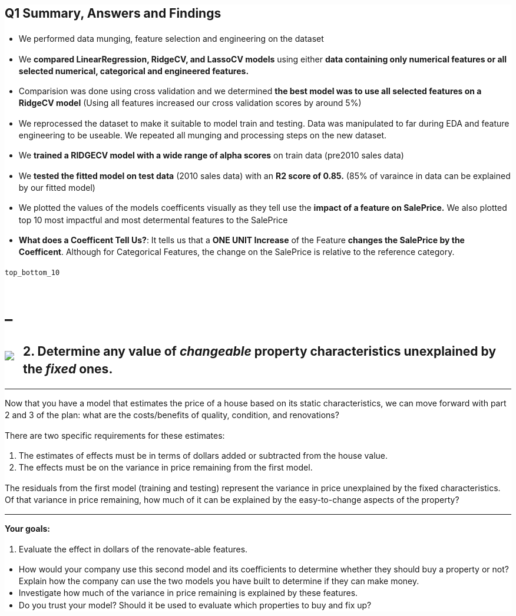## Q1 Summary, Answers and Findings
- We performed data munging, feature selection and engineering on the dataset
- We **compared LinearRegression, RidgeCV, and LassoCV models** using either **data containing only numerical features or all selected numerical, categorical and engineered features.**
- Comparision was done using cross validation and we determined **the best model was to use all selected features on a RidgeCV model** (Using all features increased our cross validation scores by around 5%)

- We reprocessed the dataset to make it suitable to model train and testing. Data was manipulated to far during EDA and feature engineering to be useable. We repeated all munging and processing steps on the new dataset.
- We **trained a RIDGECV model with a wide range of alpha scores** on train data (pre2010 sales data)
- We **tested the fitted model on test data** (2010 sales data) with an **R2 score of 0.85.** (85% of varaince in data can be explained by our fitted model)

- We plotted the values of the models coefficents visually as they tell use the **impact of a feature on SalePrice.** We also plotted top 10 most impactful and most determental features to the SalePrice
- **What does a Coefficent Tell Us?**: It tells us that a **ONE UNIT Increase** of the Feature **changes the SalePrice by the Coefficent**. Although for Categorical Features, the change on the SalePrice is relative to the reference category. 

```python
top_bottom_10
```

# _


<img src="http://imgur.com/l5NasQj.png" style="float: left; margin: 25px 15px 0px 0px; height: 25px">

## 2. Determine any value of *changeable* property characteristics unexplained by the *fixed* ones.

---

Now that you have a model that estimates the price of a house based on its static characteristics, we can move forward with part 2 and 3 of the plan: what are the costs/benefits of quality, condition, and renovations?

There are two specific requirements for these estimates:
1. The estimates of effects must be in terms of dollars added or subtracted from the house value. 
2. The effects must be on the variance in price remaining from the first model.

The residuals from the first model (training and testing) represent the variance in price unexplained by the fixed characteristics. Of that variance in price remaining, how much of it can be explained by the easy-to-change aspects of the property?

---

**Your goals:**
1. Evaluate the effect in dollars of the renovate-able features. 
- How would your company use this second model and its coefficients to determine whether they should buy a property or not? Explain how the company can use the two models you have built to determine if they can make money. 
- Investigate how much of the variance in price remaining is explained by these features.
- Do you trust your model? Should it be used to evaluate which properties to buy and fix up?

